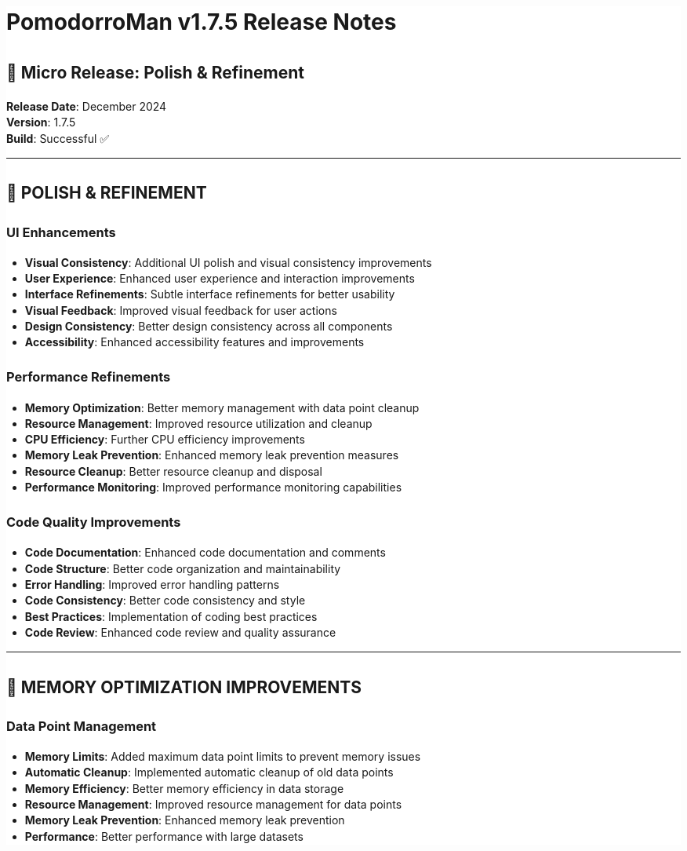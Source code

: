 # PomodorroMan v1.7.5 Release Notes

## 🎨 Micro Release: Polish & Refinement

**Release Date**: December 2024  
**Version**: 1.7.5  
**Build**: Successful ✅

---

## 🎨 **POLISH & REFINEMENT**

### **UI Enhancements**
- **Visual Consistency**: Additional UI polish and visual consistency improvements
- **User Experience**: Enhanced user experience and interaction improvements
- **Interface Refinements**: Subtle interface refinements for better usability
- **Visual Feedback**: Improved visual feedback for user actions
- **Design Consistency**: Better design consistency across all components
- **Accessibility**: Enhanced accessibility features and improvements

### **Performance Refinements**
- **Memory Optimization**: Better memory management with data point cleanup
- **Resource Management**: Improved resource utilization and cleanup
- **CPU Efficiency**: Further CPU efficiency improvements
- **Memory Leak Prevention**: Enhanced memory leak prevention measures
- **Resource Cleanup**: Better resource cleanup and disposal
- **Performance Monitoring**: Improved performance monitoring capabilities

### **Code Quality Improvements**
- **Code Documentation**: Enhanced code documentation and comments
- **Code Structure**: Better code organization and maintainability
- **Error Handling**: Improved error handling patterns
- **Code Consistency**: Better code consistency and style
- **Best Practices**: Implementation of coding best practices
- **Code Review**: Enhanced code review and quality assurance

---

## 💾 **MEMORY OPTIMIZATION IMPROVEMENTS**

### **Data Point Management**
- **Memory Limits**: Added maximum data point limits to prevent memory issues
- **Automatic Cleanup**: Implemented automatic cleanup of old data points
- **Memory Efficiency**: Better memory efficiency in data storage
- **Resource Management**: Improved resource management for data points
- **Memory Leak Prevention**: Enhanced memory leak prevention
- **Performance**: Better performance with large datasets
